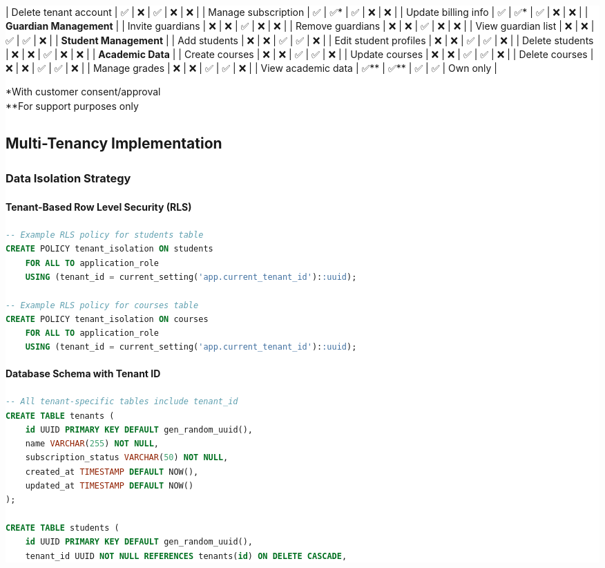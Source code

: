 | Delete tenant account | ✅ | ❌ | ✅ | ❌ | ❌ |
| Manage subscription | ✅ | ✅* | ✅ | ❌ | ❌ |
| Update billing info | ✅ | ✅* | ✅ | ❌ | ❌ |
| **Guardian Management** |
| Invite guardians | ❌ | ❌ | ✅ | ❌ | ❌ |
| Remove guardians | ❌ | ❌ | ✅ | ❌ | ❌ |
| View guardian list | ❌ | ❌ | ✅ | ✅ | ❌ |
| **Student Management** |
| Add students | ❌ | ❌ | ✅ | ✅ | ❌ |
| Edit student profiles | ❌ | ❌ | ✅ | ✅ | ❌ |
| Delete students | ❌ | ❌ | ✅ | ❌ | ❌ |
| **Academic Data** |
| Create courses | ❌ | ❌ | ✅ | ✅ | ❌ |
| Update courses | ❌ | ❌ | ✅ | ✅ | ❌ |
| Delete courses | ❌ | ❌ | ✅ | ✅ | ❌ |
| Manage grades | ❌ | ❌ | ✅ | ✅ | ❌ |
| View academic data | ✅** | ✅** | ✅ | ✅ | Own only |

*With customer consent/approval  
**For support purposes only

## Multi-Tenancy Implementation

### Data Isolation Strategy

#### Tenant-Based Row Level Security (RLS)
```sql
-- Example RLS policy for students table
CREATE POLICY tenant_isolation ON students
    FOR ALL TO application_role
    USING (tenant_id = current_setting('app.current_tenant_id')::uuid);

-- Example RLS policy for courses table
CREATE POLICY tenant_isolation ON courses
    FOR ALL TO application_role
    USING (tenant_id = current_setting('app.current_tenant_id')::uuid);
```

#### Database Schema with Tenant ID
```sql
-- All tenant-specific tables include tenant_id
CREATE TABLE tenants (
    id UUID PRIMARY KEY DEFAULT gen_random_uuid(),
    name VARCHAR(255) NOT NULL,
    subscription_status VARCHAR(50) NOT NULL,
    created_at TIMESTAMP DEFAULT NOW(),
    updated_at TIMESTAMP DEFAULT NOW()
);

CREATE TABLE students (
    id UUID PRIMARY KEY DEFAULT gen_random_uuid(),
    tenant_id UUID NOT NULL REFERENCES tenants(id) ON DELETE CASCADE,
```